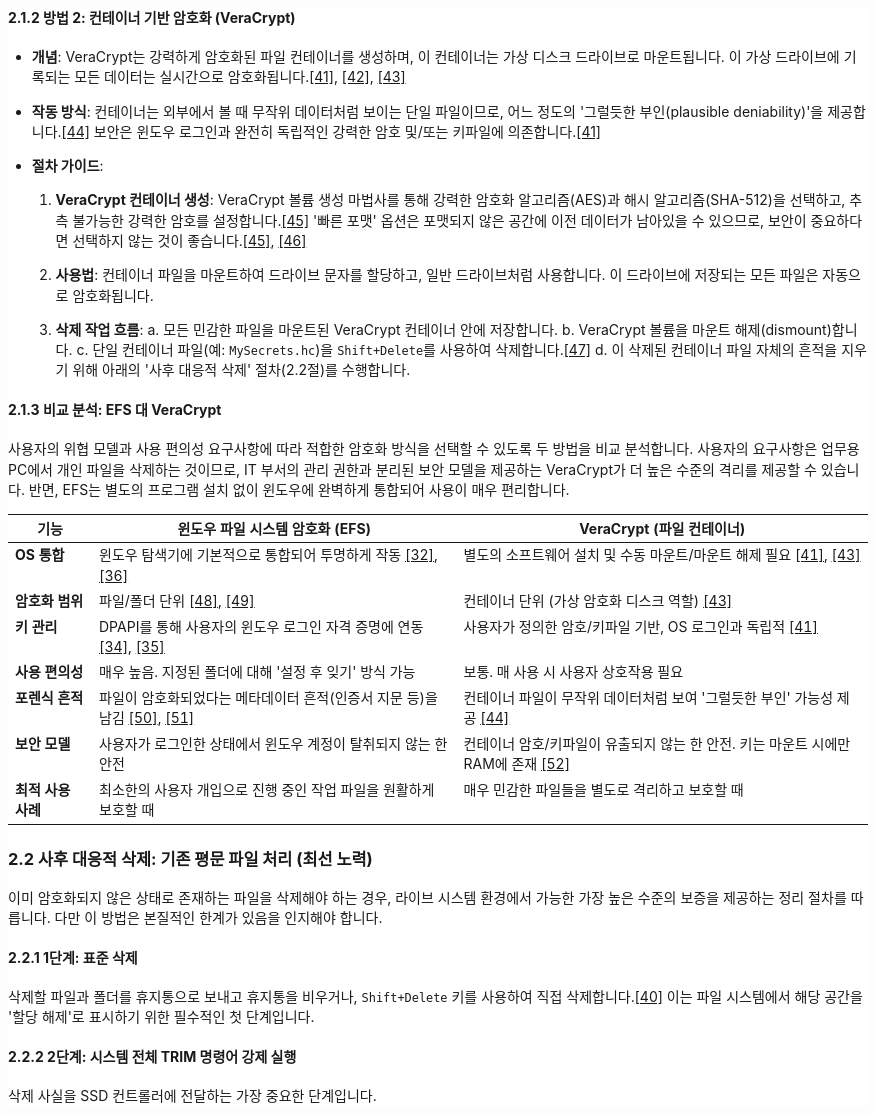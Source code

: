 #### 2.1.2 방법 2: 컨테이너 기반 암호화 (VeraCrypt)

* **개념**: VeraCrypt는 강력하게 암호화된 파일 컨테이너를 생성하며, 이 컨테이너는 가상 디스크 드라이브로 마운트됩니다. 이 가상 드라이브에 기록되는 모든 데이터는 실시간으로 암호화됩니다.[\[41\]](#ref41), [\[42\]](#ref42), [\[43\]](#ref43)

* **작동 방식**: 컨테이너는 외부에서 볼 때 무작위 데이터처럼 보이는 단일 파일이므로, 어느 정도의 '그럴듯한 부인(plausible deniability)'을 제공합니다.[\[44\]](#ref44) 보안은 윈도우 로그인과 완전히 독립적인 강력한 암호 및/또는 키파일에 의존합니다.[\[41\]](#ref41)

* **절차 가이드**:

  1. **VeraCrypt 컨테이너 생성**: VeraCrypt 볼륨 생성 마법사를 통해 강력한 암호화 알고리즘(AES)과 해시 알고리즘(SHA-512)을 선택하고, 추측 불가능한 강력한 암호를 설정합니다.[\[45\]](#ref45) '빠른 포맷' 옵션은 포맷되지 않은 공간에 이전 데이터가 남아있을 수 있으므로, 보안이 중요하다면 선택하지 않는 것이 좋습니다.[\[45\]](#ref45), [\[46\]](#ref46)

  2. **사용법**: 컨테이너 파일을 마운트하여 드라이브 문자를 할당하고, 일반 드라이브처럼 사용합니다. 이 드라이브에 저장되는 모든 파일은 자동으로 암호화됩니다.

  3. **삭제 작업 흐름**:
     a. 모든 민감한 파일을 마운트된 VeraCrypt 컨테이너 안에 저장합니다.
     b. VeraCrypt 볼륨을 마운트 해제(dismount)합니다.
     c. 단일 컨테이너 파일(예: `MySecrets.hc`)을 `Shift+Delete`를 사용하여 삭제합니다.[\[47\]](#ref47)
     d. 이 삭제된 컨테이너 파일 자체의 흔적을 지우기 위해 아래의 '사후 대응적 삭제' 절차(2.2절)를 수행합니다.

#### 2.1.3 비교 분석: EFS 대 VeraCrypt

사용자의 위협 모델과 사용 편의성 요구사항에 따라 적합한 암호화 방식을 선택할 수 있도록 두 방법을 비교 분석합니다. 사용자의 요구사항은 업무용 PC에서 개인 파일을 삭제하는 것이므로, IT 부서의 관리 권한과 분리된 보안 모델을 제공하는 VeraCrypt가 더 높은 수준의 격리를 제공할 수 있습니다. 반면, EFS는 별도의 프로그램 설치 없이 윈도우에 완벽하게 통합되어 사용이 매우 편리합니다.

| 기능 | 윈도우 파일 시스템 암호화 (EFS) | VeraCrypt (파일 컨테이너) | 
 | ----- | ----- | ----- | 
| **OS 통합** | 윈도우 탐색기에 기본적으로 통합되어 투명하게 작동 [\[32\]](#ref32), [\[36\]](#ref36) | 별도의 소프트웨어 설치 및 수동 마운트/마운트 해제 필요 [\[41\]](#ref41), [\[43\]](#ref43) | 
| **암호화 범위** | 파일/폴더 단위 [\[48\]](#ref48), [\[49\]](#ref49) | 컨테이너 단위 (가상 암호화 디스크 역할) [\[43\]](#ref43) | 
| **키 관리** | DPAPI를 통해 사용자의 윈도우 로그인 자격 증명에 연동 [\[34\]](#ref34), [\[35\]](#ref35) | 사용자가 정의한 암호/키파일 기반, OS 로그인과 독립적 [\[41\]](#ref41) | 
| **사용 편의성** | 매우 높음. 지정된 폴더에 대해 '설정 후 잊기' 방식 가능 | 보통. 매 사용 시 사용자 상호작용 필요 | 
| **포렌식 흔적** | 파일이 암호화되었다는 메타데이터 흔적(인증서 지문 등)을 남김 [\[50\]](#ref50), [\[51\]](#ref51) | 컨테이너 파일이 무작위 데이터처럼 보여 '그럴듯한 부인' 가능성 제공 [\[44\]](#ref44) | 
| **보안 모델** | 사용자가 로그인한 상태에서 윈도우 계정이 탈취되지 않는 한 안전 | 컨테이너 암호/키파일이 유출되지 않는 한 안전. 키는 마운트 시에만 RAM에 존재 [\[52\]](#ref52) | 
| **최적 사용 사례** | 최소한의 사용자 개입으로 진행 중인 작업 파일을 원활하게 보호할 때 | 매우 민감한 파일들을 별도로 격리하고 보호할 때 | 

### 2.2 사후 대응적 삭제: 기존 평문 파일 처리 (최선 노력)

이미 암호화되지 않은 상태로 존재하는 파일을 삭제해야 하는 경우, 라이브 시스템 환경에서 가능한 가장 높은 수준의 보증을 제공하는 정리 절차를 따릅니다. 다만 이 방법은 본질적인 한계가 있음을 인지해야 합니다.

#### 2.2.1 1단계: 표준 삭제

삭제할 파일과 폴더를 휴지통으로 보내고 휴지통을 비우거나, `Shift+Delete` 키를 사용하여 직접 삭제합니다.[\[40\]](#ref40) 이는 파일 시스템에서 해당 공간을 '할당 해제'로 표시하기 위한 필수적인 첫 단계입니다.

#### 2.2.2 2단계: 시스템 전체 TRIM 명령어 강제 실행

삭제 사실을 SSD 컨트롤러에 전달하는 가장 중요한 단계입니다.
